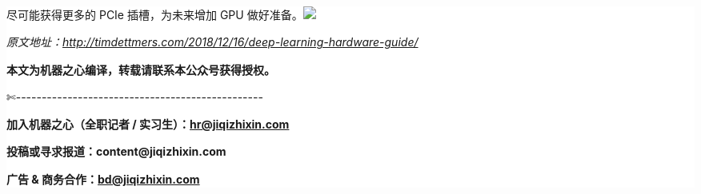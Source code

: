 尽可能获得更多的 PCIe 插槽，为未来增加 GPU 做好准备。![](img/2d1c94eb4a4ba15f356c96c72092e02b-fs8.png)

*原文地址：http://timdettmers.com/2018/12/16/deep-learning-hardware-guide/*

****本文为机器之心编译，**转载请联系本公众号获得授权****。**

✄------------------------------------------------

**加入机器之心（全职记者 / 实习生）：hr@jiqizhixin.com**

**投稿或寻求报道：**content**@jiqizhixin.com**

**广告 & 商务合作：bd@jiqizhixin.com**